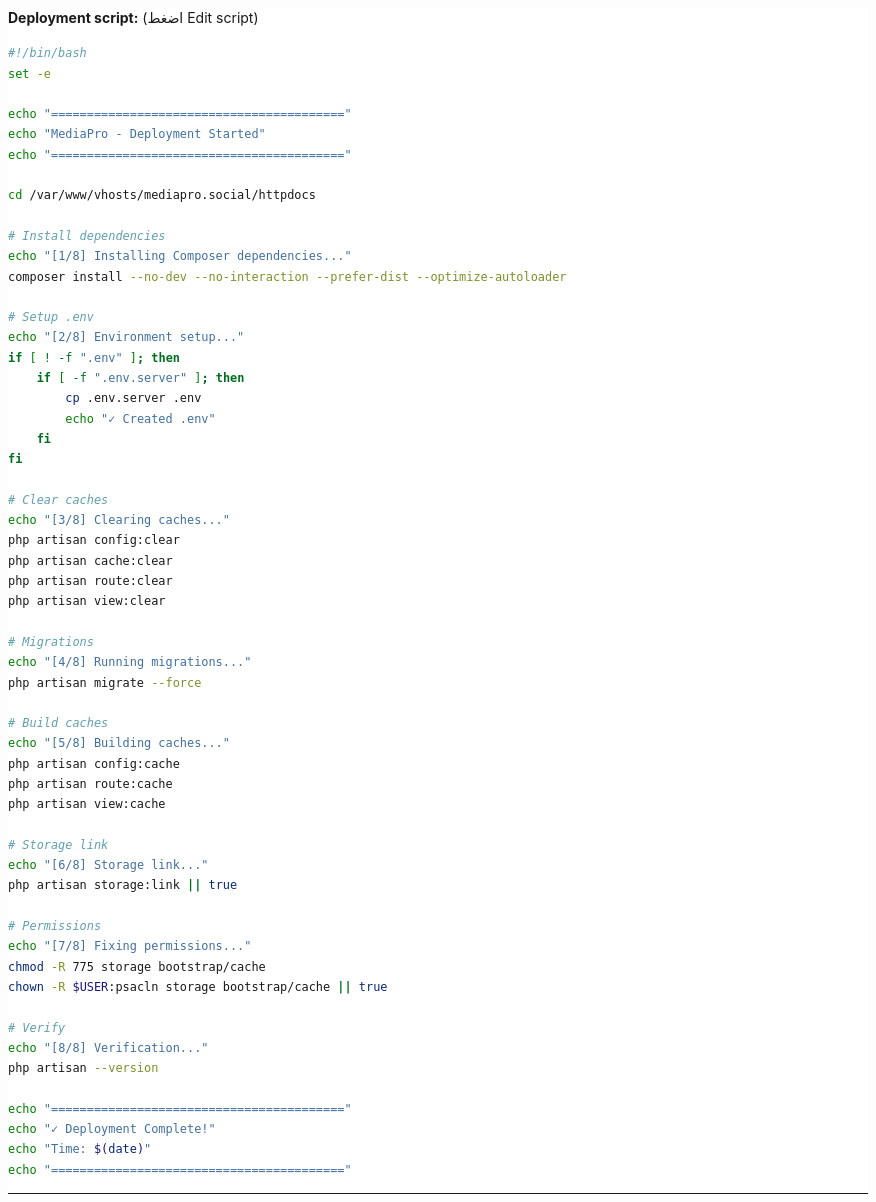 **Deployment script:** (اضغط Edit script)

```bash
#!/bin/bash
set -e

echo "========================================="
echo "MediaPro - Deployment Started"
echo "========================================="

cd /var/www/vhosts/mediapro.social/httpdocs

# Install dependencies
echo "[1/8] Installing Composer dependencies..."
composer install --no-dev --no-interaction --prefer-dist --optimize-autoloader

# Setup .env
echo "[2/8] Environment setup..."
if [ ! -f ".env" ]; then
    if [ -f ".env.server" ]; then
        cp .env.server .env
        echo "✓ Created .env"
    fi
fi

# Clear caches
echo "[3/8] Clearing caches..."
php artisan config:clear
php artisan cache:clear
php artisan route:clear
php artisan view:clear

# Migrations
echo "[4/8] Running migrations..."
php artisan migrate --force

# Build caches
echo "[5/8] Building caches..."
php artisan config:cache
php artisan route:cache
php artisan view:cache

# Storage link
echo "[6/8] Storage link..."
php artisan storage:link || true

# Permissions
echo "[7/8] Fixing permissions..."
chmod -R 775 storage bootstrap/cache
chown -R $USER:psacln storage bootstrap/cache || true

# Verify
echo "[8/8] Verification..."
php artisan --version

echo "========================================="
echo "✓ Deployment Complete!"
echo "Time: $(date)"
echo "========================================="
```

---